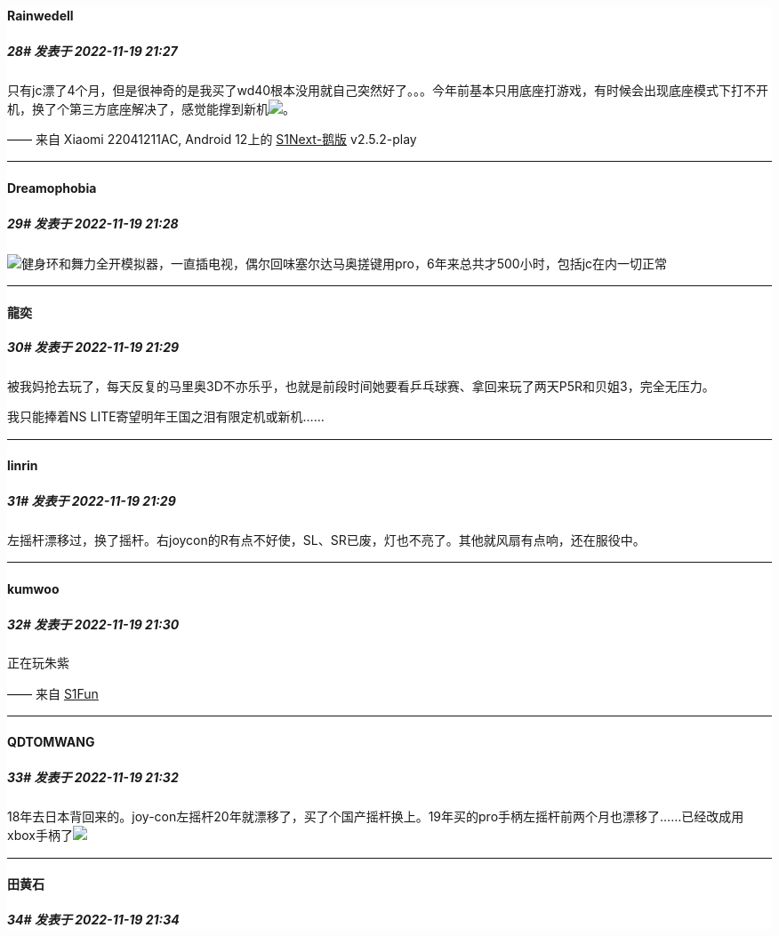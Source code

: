####  Rainwedell  
##### 28#       发表于 2022-11-19 21:27

只有jc漂了4个月，但是很神奇的是我买了wd40根本没用就自己突然好了。。。今年前基本只用底座打游戏，有时候会出现底座模式下打不开机，换了个第三方底座解决了，感觉能撑到新机<img src="https://static.saraba1st.com/image/smiley/face2017/035.png" referrerpolicy="no-referrer">。

—— 来自 Xiaomi 22041211AC, Android 12上的 [S1Next-鹅版](https://github.com/ykrank/S1-Next/releases) v2.5.2-play

*****

####  Dreamophobia  
##### 29#       发表于 2022-11-19 21:28

<img src="https://static.saraba1st.com/image/smiley/face2017/037.png" referrerpolicy="no-referrer">健身环和舞力全开模拟器，一直插电视，偶尔回味塞尔达马奥搓键用pro，6年来总共才500小时，包括jc在内一切正常

*****

####  龍奕  
##### 30#       发表于 2022-11-19 21:29

被我妈抢去玩了，每天反复的马里奥3D不亦乐乎，也就是前段时间她要看乒乓球赛、拿回来玩了两天P5R和贝姐3，完全无压力。

我只能捧着NS LITE寄望明年王国之泪有限定机或新机……



*****

####  linrin  
##### 31#       发表于 2022-11-19 21:29

左摇杆漂移过，换了摇杆。右joycon的R有点不好使，SL、SR已废，灯也不亮了。其他就风扇有点响，还在服役中。

*****

####  kumwoo  
##### 32#       发表于 2022-11-19 21:30

正在玩朱紫

—— 来自 [S1Fun](https://s1fun.koalcat.com)

*****

####  QDTOMWANG  
##### 33#       发表于 2022-11-19 21:32

18年去日本背回来的。joy-con左摇杆20年就漂移了，买了个国产摇杆换上。19年买的pro手柄左摇杆前两个月也漂移了……已经改成用xbox手柄了<img src="https://static.saraba1st.com/image/smiley/face2017/143.png" referrerpolicy="no-referrer">

*****

####  田黄石  
##### 34#       发表于 2022-11-19 21:34
